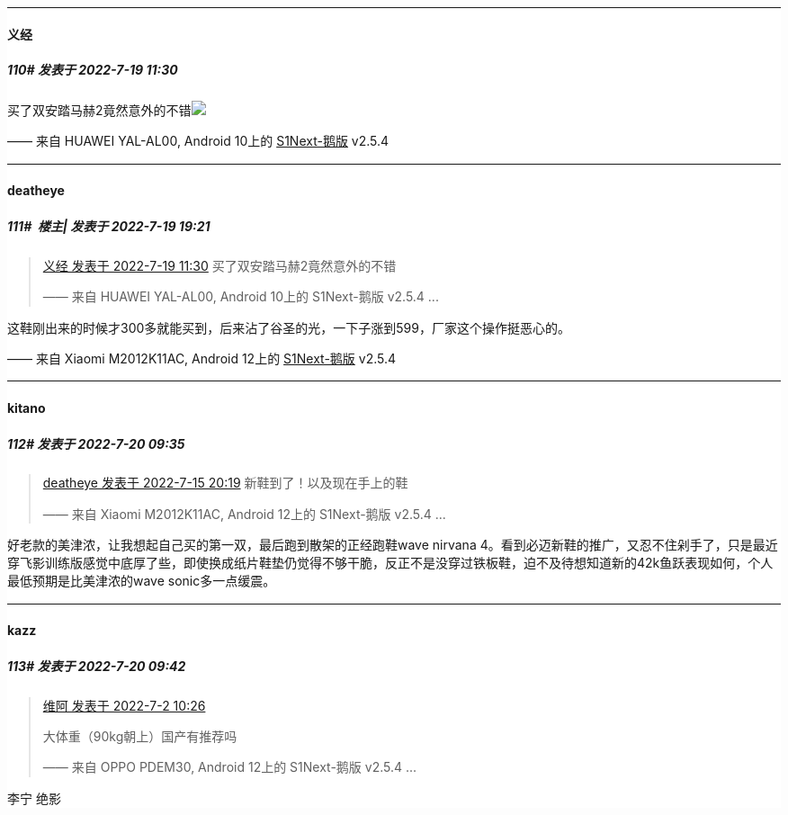 
*****

####  义经  
##### 110#       发表于 2022-7-19 11:30

买了双安踏马赫2竟然意外的不错<img src="https://static.saraba1st.com/image/smiley/face2017/024.png" referrerpolicy="no-referrer">

—— 来自 HUAWEI YAL-AL00, Android 10上的 [S1Next-鹅版](https://github.com/ykrank/S1-Next/releases) v2.5.4



*****

####  deatheye  
##### 111#         楼主| 发表于 2022-7-19 19:21

<blockquote><a href="httphttps://bbs.saraba1st.com/2b/forum.php?mod=redirect&amp;goto=findpost&amp;pid=56705586&amp;ptid=2078977" target="_blank">义经 发表于 2022-7-19 11:30</a>
买了双安踏马赫2竟然意外的不错

—— 来自 HUAWEI YAL-AL00, Android 10上的 S1Next-鹅版 v2.5.4 ...</blockquote>
这鞋刚出来的时候才300多就能买到，后来沾了谷圣的光，一下子涨到599，厂家这个操作挺恶心的。

—— 来自 Xiaomi M2012K11AC, Android 12上的 [S1Next-鹅版](https://github.com/ykrank/S1-Next/releases) v2.5.4



*****

####  kitano  
##### 112#       发表于 2022-7-20 09:35

<blockquote><a href="httphttps://bbs.saraba1st.com/2b/forum.php?mod=redirect&amp;goto=findpost&amp;pid=56661758&amp;ptid=2078977" target="_blank">deatheye 发表于 2022-7-15 20:19</a>
新鞋到了！以及现在手上的鞋

—— 来自 Xiaomi M2012K11AC, Android 12上的 S1Next-鹅版 v2.5.4 ...</blockquote>
好老款的美津浓，让我想起自己买的第一双，最后跑到散架的正经跑鞋wave nirvana 4。看到必迈新鞋的推广，又忍不住剁手了，只是最近穿飞影训练版感觉中底厚了些，即使换成纸片鞋垫仍觉得不够干脆，反正不是没穿过铁板鞋，迫不及待想知道新的42k鱼跃表现如何，个人最低预期是比美津浓的wave sonic多一点缓震。



*****

####  kazz  
##### 113#       发表于 2022-7-20 09:42

<blockquote><a href="httphttps://bbs.saraba1st.com/2b/forum.php?mod=redirect&amp;goto=findpost&amp;pid=56493569&amp;ptid=2078977" target="_blank">维阿 发表于 2022-7-2 10:26</a>

大体重（90kg朝上）国产有推荐吗

—— 来自 OPPO PDEM30, Android 12上的 S1Next-鹅版 v2.5.4 ...</blockquote>
李宁 绝影



